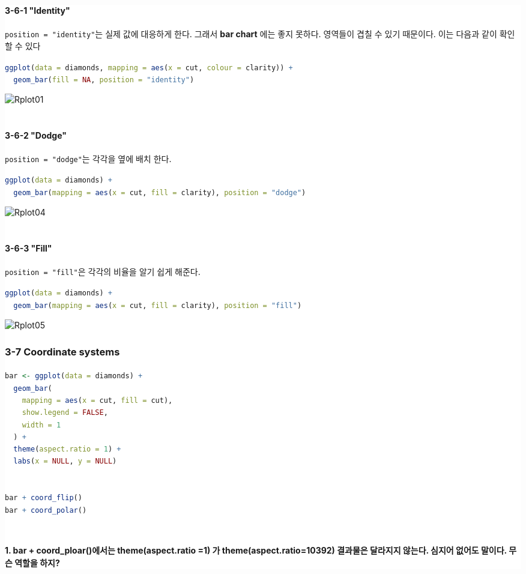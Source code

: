 #### 3-6-1 "Identity"
`position = "identity"`는 실제 값에 대응하게 한다.
그래서 __bar chart__ 에는 좋지 못하다.
영역들이 겹칠 수 있기 때문이다.
이는 다음과 같이 확인 할 수 있다
```r
ggplot(data = diamonds, mapping = aes(x = cut, colour = clarity)) + 
  geom_bar(fill = NA, position = "identity")
  ```
![Rplot01](https://user-images.githubusercontent.com/96481582/147549691-9aef9b19-c755-4864-9df8-ee501b1ff547.png)
<br>
<br>

#### 3-6-2 "Dodge" 
`position = "dodge"`는 각각을 옆에 배치 한다.  
```r
ggplot(data = diamonds) + 
  geom_bar(mapping = aes(x = cut, fill = clarity), position = "dodge")
  ```
   ![Rplot04](https://user-images.githubusercontent.com/96481582/147550288-19abf134-3ed6-4c9f-a625-5bf873b6b178.png)
<br>
<br>

#### 3-6-3 "Fill"
`position = "fill"`은 각각의 비율을 알기 쉽게 해준다.
```r
ggplot(data = diamonds) + 
  geom_bar(mapping = aes(x = cut, fill = clarity), position = "fill")
  ```
![Rplot05](https://user-images.githubusercontent.com/96481582/147550991-583dd36b-d785-4548-a2c7-4d09bc83c1a8.png)

### 3-7 Coordinate systems
```r
bar <- ggplot(data = diamonds) + 
  geom_bar(
    mapping = aes(x = cut, fill = cut), 
    show.legend = FALSE,
    width = 1
  ) + 
  theme(aspect.ratio = 1) +
  labs(x = NULL, y = NULL)


bar + coord_flip()
bar + coord_polar()
```
<br>

__1. bar + coord_ploar()에서는 theme(aspect.ratio =1) 가 theme(aspect.ratio=10392) 결과물은 달라지지 않는다. 심지어 없어도 말이다. 무슨 역할을 하지?__  
